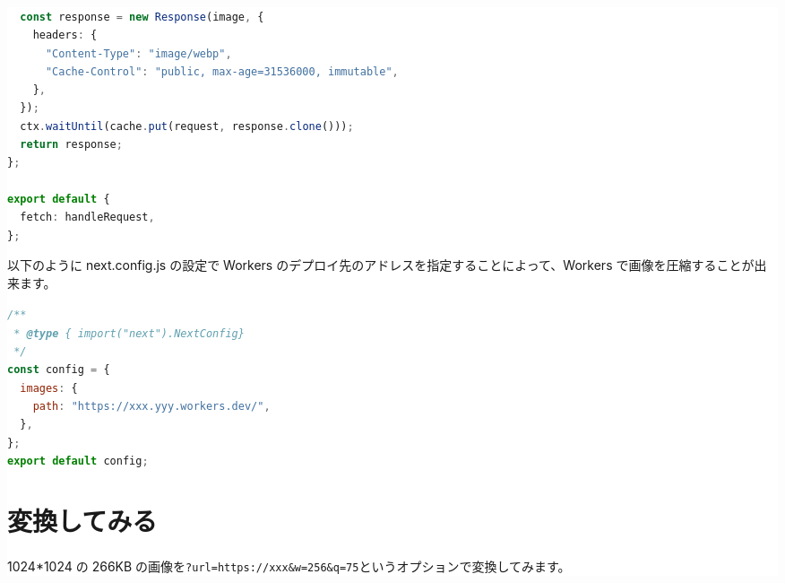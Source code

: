 ```ts
  const response = new Response(image, {
    headers: {
      "Content-Type": "image/webp",
      "Cache-Control": "public, max-age=31536000, immutable",
    },
  });
  ctx.waitUntil(cache.put(request, response.clone()));
  return response;
};

export default {
  fetch: handleRequest,
};
```

以下のように next.config.js の設定で Workers のデプロイ先のアドレスを指定することによって、Workers で画像を圧縮することが出来ます。

```js
/**
 * @type { import("next").NextConfig}
 */
const config = {
  images: {
    path: "https://xxx.yyy.workers.dev/",
  },
};
export default config;
```

# 変換してみる

1024\*1024 の 266KB の画像を`?url=https://xxx&w=256&q=75`というオプションで変換してみます。
